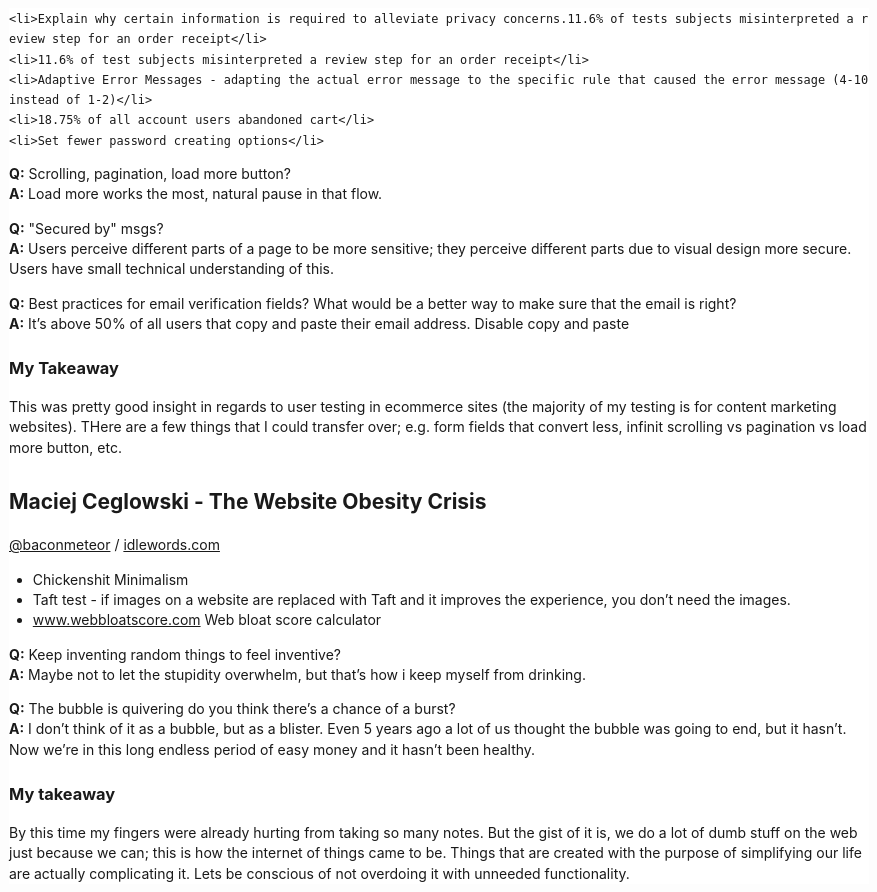 	<li>Explain why certain information is required to alleviate privacy concerns.11.6% of tests subjects misinterpreted a review step for an order receipt</li>
	<li>11.6% of test subjects misinterpreted a review step for an order receipt</li>
	<li>Adaptive Error Messages - adapting the actual error message to the specific rule that caused the error message (4-10 instead of 1-2)</li>
	<li>18.75% of all account users abandoned cart</li>
	<li>Set fewer password creating options</li>

</ul>

  

<b>Q:</b> Scrolling, pagination, load more button?
<br><b>A:</b> Load more works the most, natural pause in that flow.

<b>Q:</b> "Secured by" msgs?
<br><b>A:</b> Users perceive different parts of a page to be more sensitive; they perceive different parts due to visual design more secure. Users have small technical understanding of this.  

<b>Q:</b> Best practices for email verification fields? What would be a better way to make sure that the email is right?
<br><b>A:</b>  It’s above 50% of all users that copy and paste their email address. Disable copy and paste

<h3>My Takeaway</h3>

This was pretty good insight in regards to user testing in ecommerce sites (the majority of my testing is for content marketing websites). THere are a few things that I could transfer over; e.g. form fields that convert less, infinit scrolling vs pagination vs load more button, etc.

<h2>Maciej Ceglowski - The Website Obesity Crisis</h2>

<a href="https://twitter.com/baconmeteor" target="_blank" rel="noopener">@baconmeteor</a> / <a href="http://idlewords.com" target="_blank" rel="noopener">idlewords.com</a>

<ul>
	<li>Chickenshit Minimalism </li>
	<li>Taft test - if images on a website are replaced with Taft and it improves the experience, you don’t need the images.</li>
	<li><a href="http://www.webbloatscore.com/">www.webbloatscore.com</a> Web bloat score calculator </li>
</ul>



<b>Q:</b> Keep inventing random things to feel inventive?
<br><b>A:</b> Maybe not to let the stupidity overwhelm, but that’s how i keep myself from drinking.

<b>Q:</b> The bubble is quivering do you think there’s a chance of a burst?
<br><b>A:</b> I don’t think of it as a bubble, but as a blister. Even 5 years ago a lot of us thought the bubble was going to end, but it hasn’t. Now we’re in this long endless period of easy money and it hasn’t been healthy. 

<h3>My takeaway</h3>

By this time my fingers were already hurting from taking so many notes. But the gist of it is, we do a lot of dumb stuff on the web just because we can; this is how the internet of things came to be. Things that are created with the purpose of simplifying our life are actually complicating it. Lets be conscious of not overdoing it with unneeded functionality. 